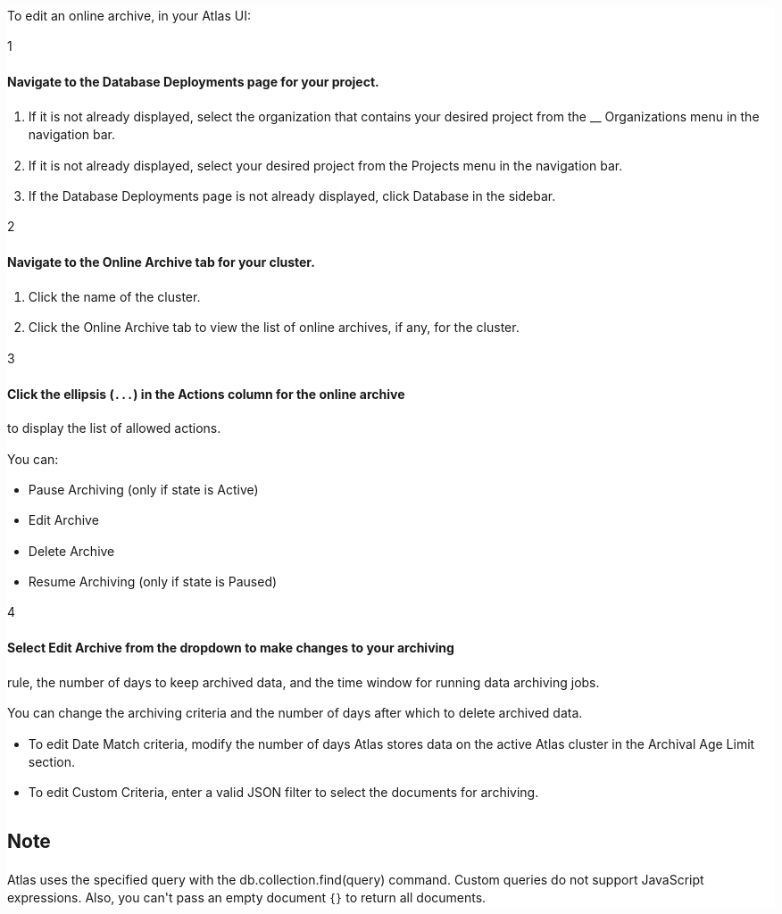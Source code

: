 To edit an online archive, in your Atlas UI:

1

#### Navigate to the Database Deployments page for your project.

  1. If it is not already displayed, select the organization that contains your desired project from the __ Organizations menu in the navigation bar.

  2. If it is not already displayed, select your desired project from the Projects menu in the navigation bar.

  3. If the Database Deployments page is not already displayed, click Database in the sidebar.

2

#### Navigate to the Online Archive tab for your cluster.

  1. Click the name of the cluster.

  2. Click the Online Archive tab to view the list of online archives, if any, for the cluster.

3

#### Click the ellipsis (`...`) in the Actions column for the online archive
to display the list of allowed actions.

You can:

  * Pause Archiving (only if state is Active)

  * Edit Archive

  * Delete Archive

  * Resume Archiving (only if state is Paused)

4

#### Select Edit Archive from the dropdown to make changes to your archiving
rule, the number of days to keep archived data, and the time window for
running data archiving jobs.

You can change the archiving criteria and the number of days after which to
delete archived data.

  * To edit Date Match criteria, modify the number of days Atlas stores data on the active Atlas cluster in the Archival Age Limit section.

  * To edit Custom Criteria, enter a valid JSON filter to select the documents for archiving.

## Note

Atlas uses the specified query with the db.collection.find(query) command.
Custom queries do not support JavaScript expressions. Also, you can't pass an
empty document `{}` to return all documents.
